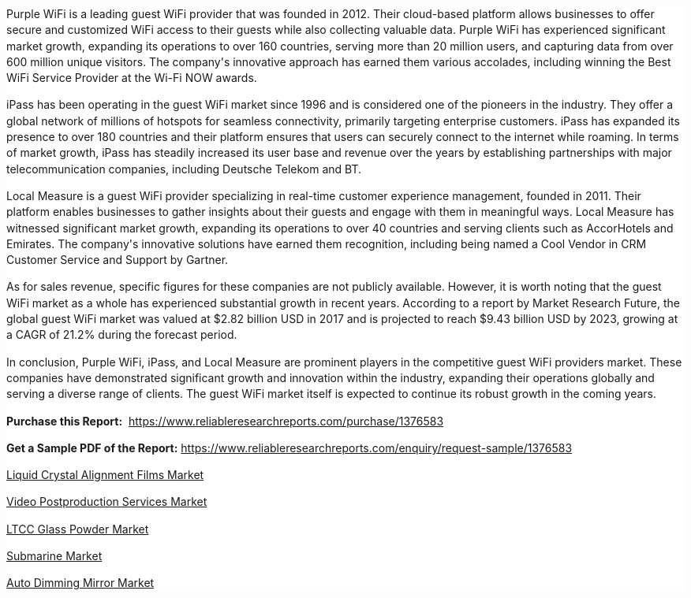 <p><p>Purple WiFi is a leading guest WiFi provider that was founded in 2012. Their cloud-based platform allows businesses to offer secure and customized WiFi access to their guests while also collecting valuable data. Purple WiFi has experienced significant market growth, expanding its operations to over 160 countries, serving more than 20 million users, and capturing data from over 600 million unique visitors. The company's innovative approach has earned them various accolades, including winning the Best WiFi Service Provider at the Wi-Fi NOW awards.</p><p>iPass has been operating in the guest WiFi market since 1996 and is considered one of the pioneers in the industry. They offer a global network of millions of hotspots for seamless connectivity, primarily targeting enterprise customers. iPass has expanded its presence to over 180 countries and their platform ensures that users can securely connect to the internet while roaming. In terms of market growth, iPass has steadily increased its user base and revenue over the years by establishing partnerships with major telecommunication companies, including Deutsche Telekom and BT.</p><p>Local Measure is a guest WiFi provider specializing in real-time customer experience management, founded in 2011. Their platform enables businesses to gather insights about their guests and engage with them in meaningful ways. Local Measure has witnessed significant market growth, expanding its operations to over 40 countries and serving clients such as AccorHotels and Emirates. The company's innovative solutions have earned them recognition, including being named a Cool Vendor in CRM Customer Service and Support by Gartner.</p><p>As for sales revenue, specific figures for these companies are not publicly available. However, it is worth noting that the guest WiFi market as a whole has experienced substantial growth in recent years. According to a report by Market Research Future, the global guest WiFi market was valued at $2.82 billion USD in 2017 and is projected to reach $9.43 billion USD by 2023, growing at a CAGR of 21.2% during the forecast period.</p><p>In conclusion, Purple WiFi, iPass, and Local Measure are prominent players in the competitive guest WiFi providers market. These companies have demonstrated significant growth and innovation within the industry, expanding their operations globally and serving a diverse range of clients. The guest WiFi market itself is expected to continue its robust growth in the coming years.</p></p>
<p><strong>Purchase this Report:</strong>&nbsp;&nbsp;<a href="https://www.reliableresearchreports.com/purchase/1376583">https://www.reliableresearchreports.com/purchase/1376583</a></p>
<p></p>
<p><strong>Get a Sample PDF of the Report:</strong>&nbsp;<a href="https://www.reliableresearchreports.com/enquiry/request-sample/1376583">https://www.reliableresearchreports.com/enquiry/request-sample/1376583</a></p>
<p><p><a href="https://www.linkedin.com/pulse/liquid-crystal-alignment-films-market-research-report-sm0ff/">Liquid Crystal Alignment Films Market</a></p><p><a href="https://github.com/Chiragrp26/Market-Research-Report-List-1/blob/main/video-postproduction-services-market.md">Video Postproduction Services Market</a></p><p><a href="https://www.linkedin.com/pulse/ltcc-glass-powder-market-challenges-opportunities-growth-ds4ff/">LTCC Glass Powder Market</a></p><p><a href="https://medium.com/@zolajenkins1966/submarine-market-furnishes-information-on-market-share-market-trends-and-market-growth-837c5e11f122">Submarine Market</a></p><p><a href="https://medium.com/@caylawisoky8698/auto-dimming-mirror-market-research-report-its-history-and-forecast-2023-to-2030-59f5107c7162">Auto Dimming Mirror Market</a></p></p>